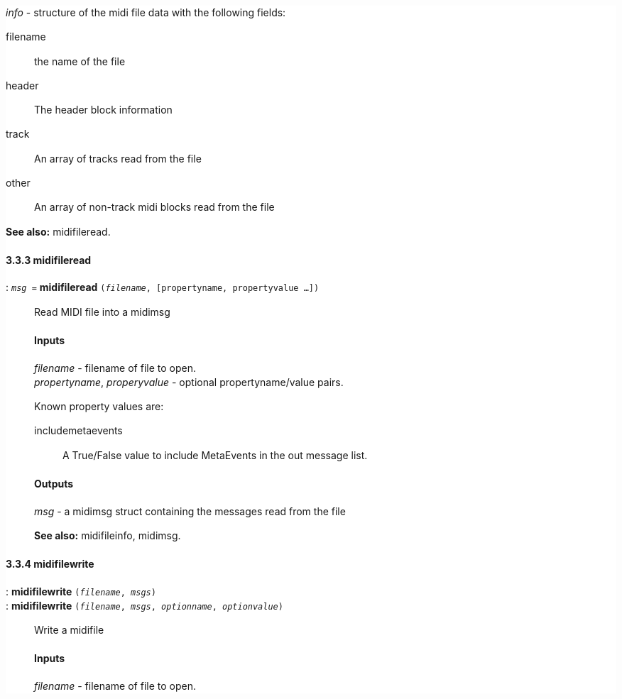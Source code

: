 <p><var class="var">info</var> - structure of the midi file data
 with the following fields:<br>
</p><dl class="table">
<dt>filename</dt>
<dd><p>the name of the file
</p></dd>
<dt>header</dt>
<dd><p>The header block information
</p></dd>
<dt>track</dt>
<dd><p>An array of tracks read from the file
</p></dd>
<dt>other</dt>
<dd><p>An array of non-track midi blocks read from the file
</p></dd>
</dl>
<p><strong class="strong">See also:</strong> midifileread.
</p></dd></dl>
</div>
<div class="subsection-level-extent" id="midifileread">
<h4 class="subsection">3.3.3 midifileread</h4>
<a class="index-entry-id" id="index-midifileread"></a>
<dl class="first-deftypefn">
<dt class="deftypefn" id="index-midifileread-1"><span class="category-def">: </span><span><code class="def-type"><var class="var">msg</var> =</code> <strong class="def-name">midifileread</strong> <code class="def-code-arguments">(<var class="var">filename</var>, [propertyname, propertyvalue &hellip;])</code><a class="copiable-link" href='#index-midifileread-1'></a></span></dt>
<dd><p>Read MIDI file into a midimsg
</p>
<h4 class="subsubheading" id="Inputs-14">Inputs</h4>
<p><var class="var">filename</var> - filename of file to open.<br>
<var class="var">propertyname</var>, <var class="var">properyvalue</var> - optional propertyname/value pairs.<br>
</p>
<p>Known property values are:
</p><dl class="table">
<dt>includemetaevents</dt>
<dd><p>A True/False value to include MetaEvents in the out message list.
</p></dd>
</dl>
<h4 class="subsubheading" id="Outputs-14">Outputs</h4>
<p><var class="var">msg</var> - a midimsg struct containing the messages read from the file<br>
</p>
<p><strong class="strong">See also:</strong> midifileinfo, midimsg.
</p></dd></dl>
</div>
<div class="subsection-level-extent" id="midifilewrite">
<h4 class="subsection">3.3.4 midifilewrite</h4>
<a class="index-entry-id" id="index-midifilewrite"></a>
<dl class="first-deftypefn">
<dt class="deftypefn" id="index-midifilewrite-1"><span class="category-def">: </span><span><strong class="def-name">midifilewrite</strong> <code class="def-code-arguments">(<var class="var">filename</var>, <var class="var">msgs</var>)</code><a class="copiable-link" href='#index-midifilewrite-1'></a></span></dt>
<dt class="deftypefnx def-cmd-deftypefn" id="index-midifilewrite-2"><span class="category-def">: </span><span><strong class="def-name">midifilewrite</strong> <code class="def-code-arguments">(<var class="var">filename</var>, <var class="var">msgs</var>, <var class="var">optionname</var>, <var class="var">optionvalue</var>)</code><a class="copiable-link" href='#index-midifilewrite-2'></a></span></dt>
<dd><p>Write a midifile
</p>
<h4 class="subsubheading" id="Inputs-15">Inputs</h4>
<p><var class="var">filename</var> - filename of file to open.<br>